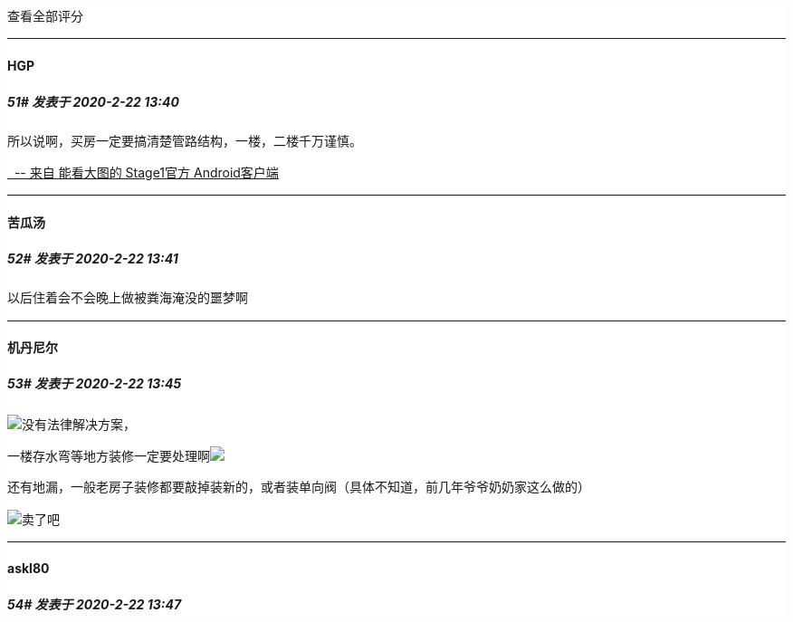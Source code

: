 

查看全部评分






-----

####  HGP  
##### 51#       发表于 2020-2-22 13:40




所以说啊，买房一定要搞清楚管路结构，一楼，二楼千万谨慎。

[  -- 来自 能看大图的 Stage1官方 Android客户端](https://www.coolapk.com/apk/140634)







-----

####  苦瓜汤  
##### 52#       发表于 2020-2-22 13:41




以后住着会不会晚上做被粪海淹没的噩梦啊







-----

####  机丹尼尔  
##### 53#       发表于 2020-2-22 13:45



<img src="https://static.saraba1st.com/image/smiley/face2017/022.png" referrerpolicy="no-referrer">没有法律解决方案，


一楼存水弯等地方装修一定要处理啊<img src="https://static.saraba1st.com/image/smiley/face2017/001.png" referrerpolicy="no-referrer">

还有地漏，一般老房子装修都要敲掉装新的，或者装单向阀（具体不知道，前几年爷爷奶奶家这么做的）

<img src="https://static.saraba1st.com/image/smiley/face2017/217.gif" referrerpolicy="no-referrer">卖了吧







-----

####  askl80  
##### 54#       发表于 2020-2-22 13:47

